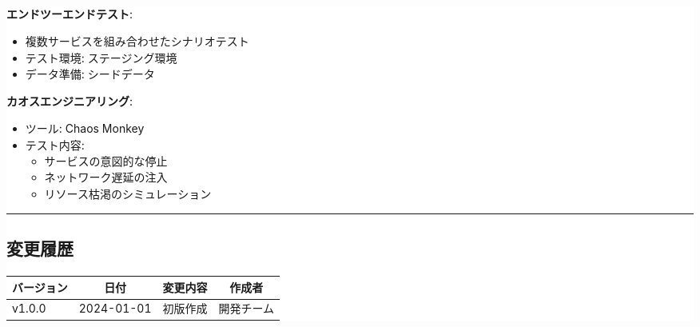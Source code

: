 **エンドツーエンドテスト**:
- 複数サービスを組み合わせたシナリオテスト
- テスト環境: ステージング環境
- データ準備: シードデータ

**カオスエンジニアリング**:
- ツール: Chaos Monkey
- テスト内容:
  - サービスの意図的な停止
  - ネットワーク遅延の注入
  - リソース枯渇のシミュレーション

---

## 変更履歴

| バージョン | 日付 | 変更内容 | 作成者 |
|-----------|------|---------|--------|
| v1.0.0 | 2024-01-01 | 初版作成 | 開発チーム |
